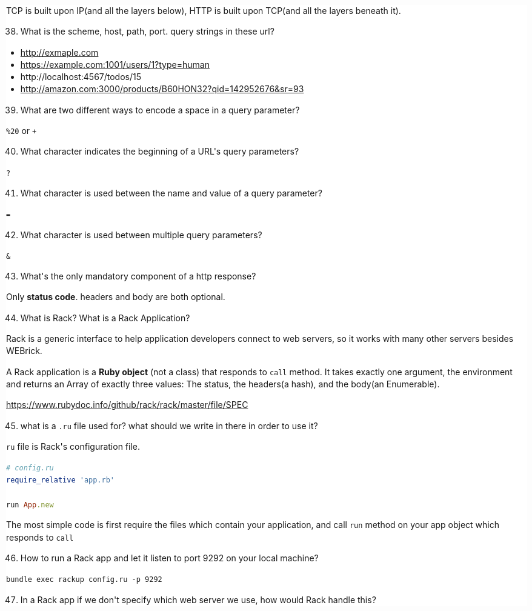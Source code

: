 TCP is built upon IP(and all the layers below), HTTP is built upon TCP(and all the layers beneath it).

38. What is the scheme, host, path, port. query strings in these url?

- http://exmaple.com
- https://example.com:1001/users/1?type=human
- http://localhost:4567/todos/15
- http://amazon.com:3000/products/B60HON32?qid=142952676&sr=93


39. What are two different ways to encode a space in a query parameter?

`%20` or `+`

40. What character indicates the beginning of a URL's query parameters?

`?`

41. What character is used between the name and value of a query parameter?

`=`

42. What character is used between multiple query parameters?

`&`

43. What's the only mandatory component of a http response?

Only **status code**. headers and body are both optional.

44. What is Rack? What is a Rack Application?

Rack is a generic interface to help application developers connect to web servers, so it works with many other servers besides WEBrick.

A Rack application is a **Ruby object** (not a class) that responds to `call` method. It takes exactly one argument, the environment and returns an Array of exactly three values: The status, the headers(a hash), and the body(an Enumerable).

https://www.rubydoc.info/github/rack/rack/master/file/SPEC

45. what is a `.ru` file used for? what should we write in there in order to use it?

`ru` file is Rack's configuration file.

```ruby
# config.ru
require_relative 'app.rb'

run App.new
```

The most simple code is first require the files which contain your application, and call `run` method on your app object which responds to `call`

46. How to run a Rack app and let it listen to port 9292 on your local machine?

```
bundle exec rackup config.ru -p 9292
```

47. In a Rack app if we don't specify which web server we use, how would Rack handle this?
